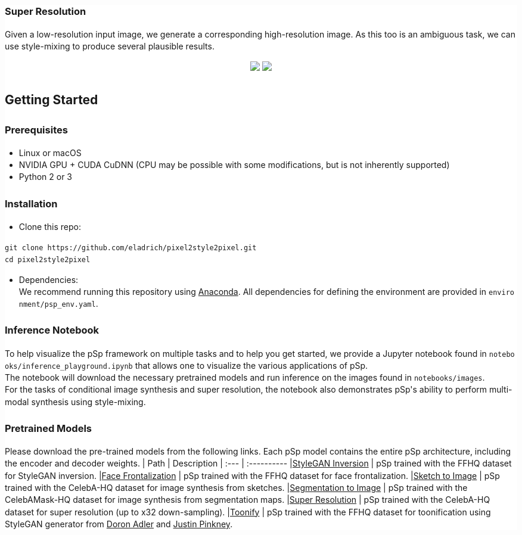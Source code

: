 ### Super Resolution
Given a low-resolution input image, we generate a corresponding high-resolution image. As this too is an ambiguous task, we can use style-mixing to produce several plausible results.
<p align="center">
<img src="docs/super_res_32.jpg" width="800px"/>
<img src="docs/super_res_style_mixing.jpg" width="800px"/>
</p>


## Getting Started
### Prerequisites
- Linux or macOS
- NVIDIA GPU + CUDA CuDNN (CPU may be possible with some modifications, but is not inherently supported)
- Python 2 or 3

### Installation
- Clone this repo:
``` 
git clone https://github.com/eladrich/pixel2style2pixel.git
cd pixel2style2pixel
```
- Dependencies:  
We recommend running this repository using [Anaconda](https://docs.anaconda.com/anaconda/install/). 
All dependencies for defining the environment are provided in `environment/psp_env.yaml`.

### Inference Notebook
To help visualize the pSp framework on multiple tasks and to help you get started, we provide a Jupyter notebook found in `notebooks/inference_playground.ipynb` that allows one to visualize the various applications of pSp.   
The notebook will download the necessary pretrained models and run inference on the images found in `notebooks/images`.  
For the tasks of conditional image synthesis and super resolution, the notebook also demonstrates pSp's ability to perform multi-modal synthesis using 
style-mixing. 

### Pretrained Models
Please download the pre-trained models from the following links. Each pSp model contains the entire pSp architecture, including the encoder and decoder weights.
| Path | Description
| :--- | :----------
|[StyleGAN Inversion](https://drive.google.com/file/d/1bMTNWkh5LArlaWSc_wa8VKyq2V42T2z0/view?usp=sharing)  | pSp trained with the FFHQ dataset for StyleGAN inversion.
|[Face Frontalization](https://drive.google.com/file/d/1_S4THAzXb-97DbpXmanjHtXRyKxqjARv/view?usp=sharing)  | pSp trained with the FFHQ dataset for face frontalization.
|[Sketch to Image](https://drive.google.com/file/d/1lB7wk7MwtdxL-LL4Z_T76DuCfk00aSXA/view?usp=sharing)  | pSp trained with the CelebA-HQ dataset for image synthesis from sketches.
|[Segmentation to Image](https://drive.google.com/file/d/1VpEKc6E6yG3xhYuZ0cq8D2_1CbT0Dstz/view?usp=sharing) | pSp trained with the CelebAMask-HQ dataset for image synthesis from segmentation maps.
|[Super Resolution](https://drive.google.com/file/d/1ZpmSXBpJ9pFEov6-jjQstAlfYbkebECu/view?usp=sharing)  | pSp trained with the CelebA-HQ dataset for super resolution (up to x32 down-sampling).
|[Toonify](https://drive.google.com/file/d/1YKoiVuFaqdvzDP5CZaqa3k5phL-VDmyz/view)  | pSp trained with the FFHQ dataset for toonification using StyleGAN generator from [Doron Adler](https://linktr.ee/Norod78) and [Justin Pinkney](https://www.justinpinkney.com/).
